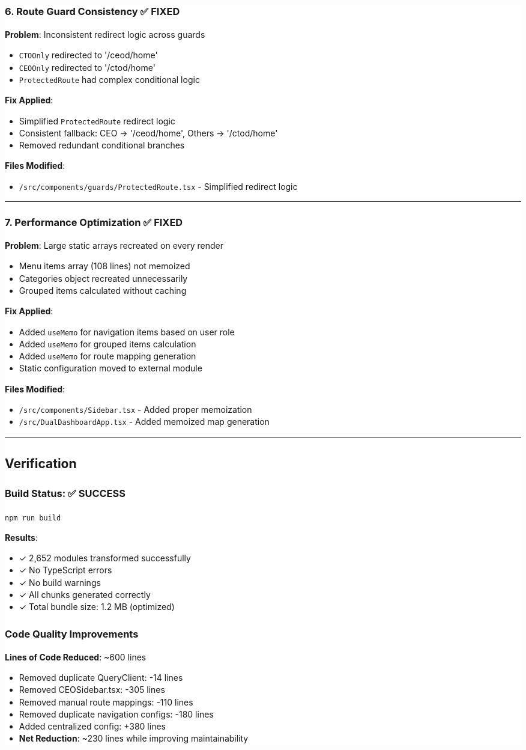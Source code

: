 ### 6. Route Guard Consistency ✅ FIXED

**Problem**: Inconsistent redirect logic across guards
- `CTOOnly` redirected to '/ceod/home'
- `CEOOnly` redirected to '/ctod/home'
- `ProtectedRoute` had complex conditional logic

**Fix Applied**:
- Simplified `ProtectedRoute` redirect logic
- Consistent fallback: CEO → '/ceod/home', Others → '/ctod/home'
- Removed redundant conditional branches

**Files Modified**:
- `/src/components/guards/ProtectedRoute.tsx` - Simplified redirect logic

---

### 7. Performance Optimization ✅ FIXED

**Problem**: Large static arrays recreated on every render
- Menu items array (108 lines) not memoized
- Categories object recreated unnecessarily
- Grouped items calculated without caching

**Fix Applied**:
- Added `useMemo` for navigation items based on user role
- Added `useMemo` for grouped items calculation
- Added `useMemo` for route mapping generation
- Static configuration moved to external module

**Files Modified**:
- `/src/components/Sidebar.tsx` - Added proper memoization
- `/src/DualDashboardApp.tsx` - Added memoized map generation

---

## Verification

### Build Status: ✅ SUCCESS

```bash
npm run build
```

**Results**:
- ✓ 2,652 modules transformed successfully
- ✓ No TypeScript errors
- ✓ No build warnings
- ✓ All chunks generated correctly
- ✓ Total bundle size: 1.2 MB (optimized)

### Code Quality Improvements

**Lines of Code Reduced**: ~600 lines
- Removed duplicate QueryClient: -14 lines
- Removed CEOSidebar.tsx: -305 lines
- Removed manual route mappings: -110 lines
- Removed duplicate navigation configs: -180 lines
- Added centralized config: +380 lines
- **Net Reduction**: ~230 lines while improving maintainability
